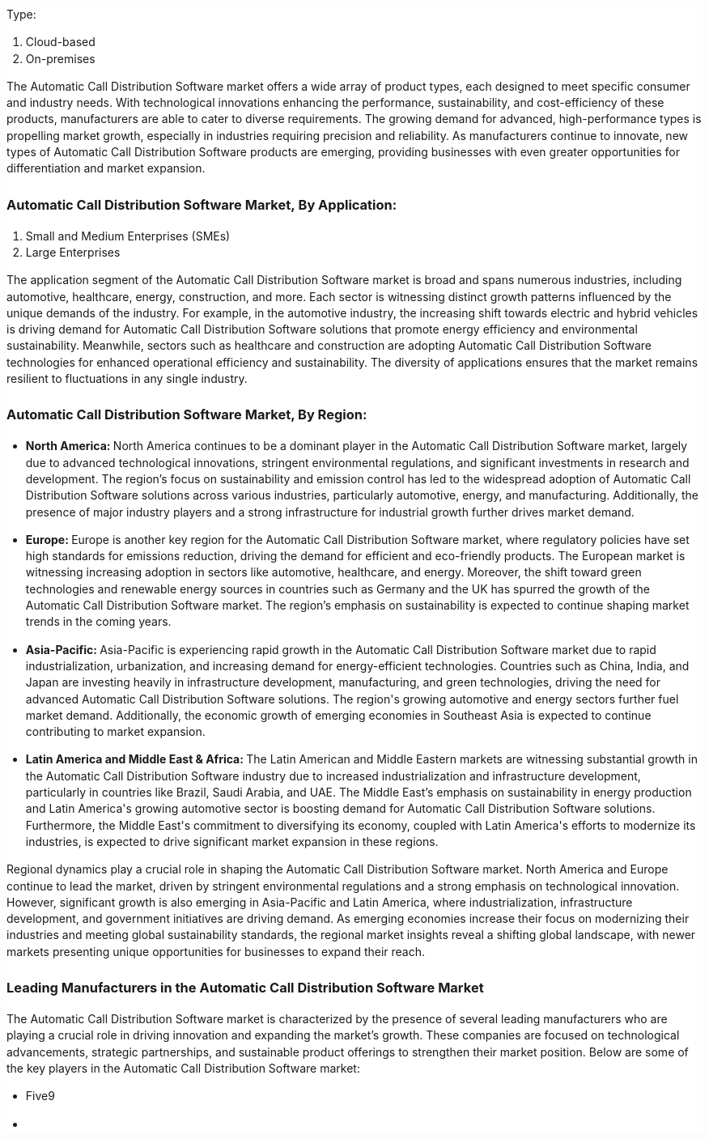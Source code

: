 Type:<br /></strong></h3><ol><li>Cloud-based<li> On-premises</li></ol><p>The Automatic Call Distribution Software market offers a wide array of product types, each designed to meet specific consumer and industry needs. With technological innovations enhancing the performance, sustainability, and cost-efficiency of these products, manufacturers are able to cater to diverse requirements. The growing demand for advanced, high-performance types is propelling market growth, especially in industries requiring precision and reliability. As manufacturers continue to innovate, new types of Automatic Call Distribution Software products are emerging, providing businesses with even greater opportunities for differentiation and market expansion.</p><h3>Automatic Call Distribution Software Market,&nbsp;By Application:</h3><ol><li>Small and Medium Enterprises (SMEs)<li> Large Enterprises</li></ol><p>The application segment of the Automatic Call Distribution Software market is broad and spans numerous industries, including automotive, healthcare, energy, construction, and more. Each sector is witnessing distinct growth patterns influenced by the unique demands of the industry. For example, in the automotive industry, the increasing shift towards electric and hybrid vehicles is driving demand for Automatic Call Distribution Software solutions that promote energy efficiency and environmental sustainability. Meanwhile, sectors such as healthcare and construction are adopting Automatic Call Distribution Software technologies for enhanced operational efficiency and sustainability. The diversity of applications ensures that the market remains resilient to fluctuations in any single industry.</p><h3>Automatic Call Distribution Software Market, By Region:</h3><ul><li><p><strong>North America:&nbsp;</strong>North America continues to be a dominant player in the Automatic Call Distribution Software market, largely due to advanced technological innovations, stringent environmental regulations, and significant investments in research and development. The region&rsquo;s focus on sustainability and emission control has led to the widespread adoption of Automatic Call Distribution Software solutions across various industries, particularly automotive, energy, and manufacturing. Additionally, the presence of major industry players and a strong infrastructure for industrial growth further drives market demand.</p></li><li><p><strong><strong>Europe:&nbsp;</strong></strong>Europe is another key region for the Automatic Call Distribution Software market, where regulatory policies have set high standards for emissions reduction, driving the demand for efficient and eco-friendly products. The European market is witnessing increasing adoption in sectors like automotive, healthcare, and energy. Moreover, the shift toward green technologies and renewable energy sources in countries such as Germany and the UK has spurred the growth of the Automatic Call Distribution Software market. The region&rsquo;s emphasis on sustainability is expected to continue shaping market trends in the coming years.</p></li><li><p><strong><strong>Asia-Pacific:&nbsp;</strong></strong>Asia-Pacific is experiencing rapid growth in the Automatic Call Distribution Software market due to rapid industrialization, urbanization, and increasing demand for energy-efficient technologies. Countries such as China, India, and Japan are investing heavily in infrastructure development, manufacturing, and green technologies, driving the need for advanced Automatic Call Distribution Software solutions. The region's growing automotive and energy sectors further fuel market demand. Additionally, the economic growth of emerging economies in Southeast Asia is expected to continue contributing to market expansion.</p></li><li><p><strong><strong>Latin America and Middle East &amp; Africa:&nbsp;</strong></strong>The Latin American and Middle Eastern markets are witnessing substantial growth in the Automatic Call Distribution Software industry due to increased industrialization and infrastructure development, particularly in countries like Brazil, Saudi Arabia, and UAE. The Middle East&rsquo;s emphasis on sustainability in energy production and Latin America's growing automotive sector is boosting demand for Automatic Call Distribution Software solutions. Furthermore, the Middle East's commitment to diversifying its economy, coupled with Latin America's efforts to modernize its industries, is expected to drive significant market expansion in these regions.</p></li></ul><p>Regional dynamics play a crucial role in shaping the Automatic Call Distribution Software market. North America and Europe continue to lead the market, driven by stringent environmental regulations and a strong emphasis on technological innovation. However, significant growth is also emerging in Asia-Pacific and Latin America, where industrialization, infrastructure development, and government initiatives are driving demand. As emerging economies increase their focus on modernizing their industries and meeting global sustainability standards, the regional market insights reveal a shifting global landscape, with newer markets presenting unique opportunities for businesses to expand their reach.</p><h3><strong>Leading Manufacturers in the Automatic Call Distribution Software Market</strong></h3><p>The Automatic Call Distribution Software market is characterized by the presence of several leading manufacturers who are playing a crucial role in driving innovation and expanding the market&rsquo;s growth. These companies are focused on technological advancements, strategic partnerships, and sustainable product offerings to strengthen their market position. Below are some of the key players in the Automatic Call Distribution Software market:</p></div><div class="article-main__content" data-test-id="publishing-text-block"><ul><li><span class="">Five9<li>